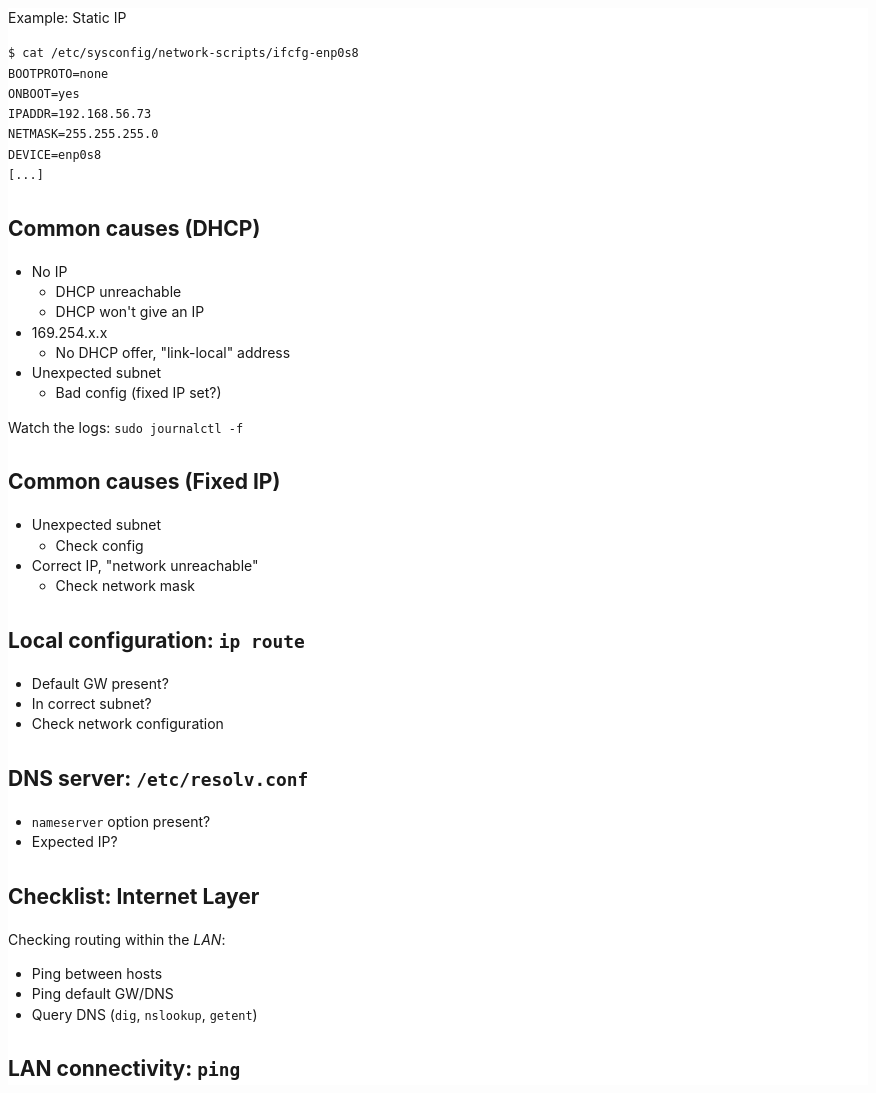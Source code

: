 Example: Static IP

```console
$ cat /etc/sysconfig/network-scripts/ifcfg-enp0s8
BOOTPROTO=none
ONBOOT=yes
IPADDR=192.168.56.73
NETMASK=255.255.255.0
DEVICE=enp0s8
[...]
```

## Common causes (DHCP)

- No IP
    - DHCP unreachable
    - DHCP won't give an IP
- 169.254.x.x
    - No DHCP offer, "link-local" address
- Unexpected subnet
    - Bad config (fixed IP set?)

Watch the logs: `sudo journalctl -f`

## Common causes (Fixed IP)

- Unexpected subnet
    - Check config
- Correct IP, "network unreachable"
    - Check network mask

## Local configuration: `ip route`

- Default GW present?
- In correct subnet?
- Check network configuration

## DNS server: `/etc/resolv.conf`

- `nameserver` option present?
- Expected IP?

## Checklist: Internet Layer

Checking routing within the *LAN*:

- Ping between hosts
- Ping default GW/DNS
- Query DNS (`dig`, `nslookup`, `getent`)

## LAN connectivity: `ping`
